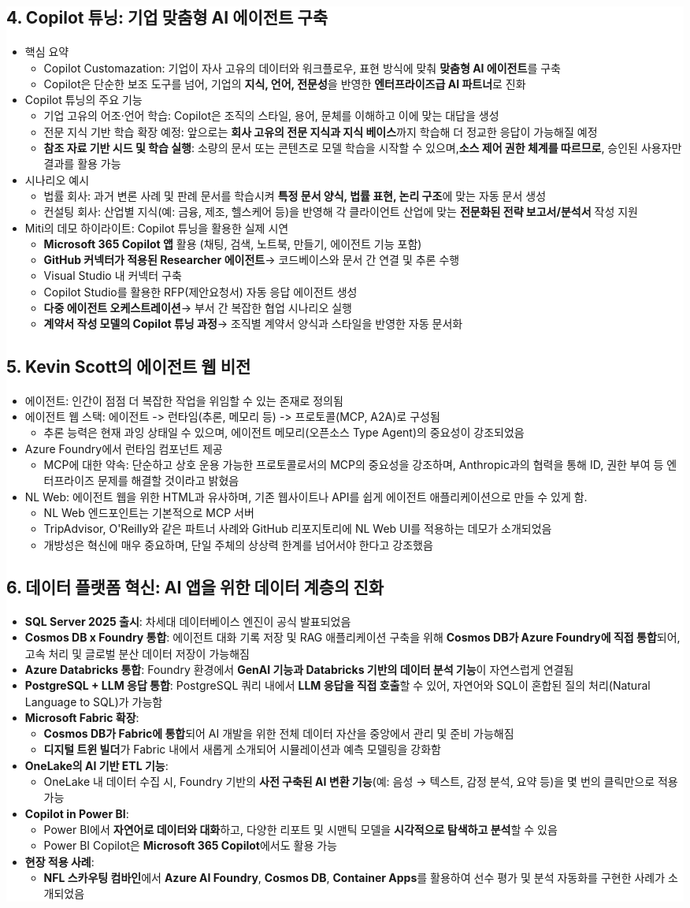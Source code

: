 

## 4. **Copilot 튜닝: 기업 맞춤형 AI 에이전트 구축** 

* 핵심 요약
  * Copilot Customazation: 기업이 자사 고유의 데이터와 워크플로우, 표현 방식에 맞춰 **맞춤형 AI 에이전트**를 구축
  * Copilot은 단순한 보조 도구를 넘어, 기업의 **지식, 언어, 전문성**을 반영한 **엔터프라이즈급 AI 파트너**로 진화
* Copilot 튜닝의 주요 기능
  * 기업 고유의 어조·언어 학습: Copilot은 조직의 스타일, 용어, 문체를 이해하고 이에 맞는 대답을 생성
  * 전문 지식 기반 학습 확장 예정: 앞으로는 **회사 고유의 전문 지식과 지식 베이스**까지 학습해 더 정교한 응답이 가능해질 예정
  * **참조 자료 기반 시드 및 학습 실행**: 소량의 문서 또는 콘텐츠로 모델 학습을 시작할 수 있으며,**소스 제어 권한 체계를 따르므로**, 승인된 사용자만 결과를 활용 가능
* 시나리오 예시
  * 법률 회사: 과거 변론 사례 및 판례 문서를 학습시켜 **특정 문서 양식, 법률 표현, 논리 구조**에 맞는 자동 문서 생성
  * 컨설팅 회사: 산업별 지식(예: 금융, 제조, 헬스케어 등)을 반영해 각 클라이언트 산업에 맞는 **전문화된 전략 보고서/분석서** 작성 지원
* Miti의 데모 하이라이트: Copilot 튜닝을 활용한 실제 시연
  * **Microsoft 365 Copilot 앱** 활용 (채팅, 검색, 노트북, 만들기, 에이전트 기능 포함)
  * **GitHub 커넥터가 적용된 Researcher 에이전트**→ 코드베이스와 문서 간 연결 및 추론 수행
  * Visual Studio 내 커넥터 구축
  * Copilot Studio를 활용한 RFP(제안요청서) 자동 응답 에이전트 생성
  * **다중 에이전트 오케스트레이션**→ 부서 간 복잡한 협업 시나리오 실행
  * **계약서 작성 모델의 Copilot 튜닝 과정**→ 조직별 계약서 양식과 스타일을 반영한 자동 문서화



## 5. **Kevin Scott의 에이전트 웹 비전** 

* 에이전트: 인간이 점점 더 복잡한 작업을 위임할 수 있는 존재로 정의됨
* 에이전트 웹 스택: 에이전트 -> 런타임(추론, 메모리 등) -> 프로토콜(MCP, A2A)로 구성됨
  * 추론 능력은 현재 과잉 상태일 수 있으며, 에이전트 메모리(오픈소스 Type Agent)의 중요성이 강조되었음
* Azure Foundry에서 런타임 컴포넌트 제공
  * MCP에 대한 약속: 단순하고 상호 운용 가능한 프로토콜로서의 MCP의 중요성을 강조하며, Anthropic과의 협력을 통해 ID, 권한 부여 등 엔터프라이즈 문제를 해결할 것이라고 밝혔음
* NL Web: 에이전트 웹을 위한 HTML과 유사하며, 기존 웹사이트나 API를 쉽게 에이전트 애플리케이션으로 만들 수 있게 함.
  * NL Web 엔드포인트는 기본적으로 MCP 서버
  * TripAdvisor, O'Reilly와 같은 파트너 사례와 GitHub 리포지토리에 NL Web UI를 적용하는 데모가 소개되었음
  * 개방성은 혁신에 매우 중요하며, 단일 주체의 상상력 한계를 넘어서야 한다고 강조했음 



## 6. 데이터 플랫폼 혁신: AI 앱을 위한 데이터 계층의 진화 

* **SQL Server 2025 출시**: 차세대 데이터베이스 엔진이 공식 발표되었음
* **Cosmos DB x Foundry 통합**: 에이전트 대화 기록 저장 및 RAG 애플리케이션 구축을 위해 **Cosmos DB가 Azure Foundry에 직접 통합**되어, 고속 처리 및 글로벌 분산 데이터 저장이 가능해짐
* **Azure Databricks 통합**: Foundry 환경에서 **GenAI 기능과 Databricks 기반의 데이터 분석 기능**이 자연스럽게 연결됨
* **PostgreSQL + LLM 응답 통합**: PostgreSQL 쿼리 내에서 **LLM 응답을 직접 호출**할 수 있어, 자연어와 SQL이 혼합된 질의 처리(Natural Language to SQL)가 가능함
* **Microsoft Fabric 확장**:
  * **Cosmos DB가 Fabric에 통합**되어 AI 개발을 위한 전체 데이터 자산을 중앙에서 관리 및 준비 가능해짐
  * **디지털 트윈 빌더**가 Fabric 내에서 새롭게 소개되어 시뮬레이션과 예측 모델링을 강화함
* **OneLake의 AI 기반 ETL 기능**:
  * OneLake 내 데이터 수집 시, Foundry 기반의 **사전 구축된 AI 변환 기능**(예: 음성 → 텍스트, 감정 분석, 요약 등)을 몇 번의 클릭만으로 적용 가능
* **Copilot in Power BI**:
  * Power BI에서 **자연어로 데이터와 대화**하고, 다양한 리포트 및 시맨틱 모델을 **시각적으로 탐색하고 분석**할 수 있음
  * Power BI Copilot은 **Microsoft 365 Copilot**에서도 활용 가능
* **현장 적용 사례**:
  * **NFL 스카우팅 컴바인**에서 **Azure AI Foundry**, **Cosmos DB**, **Container Apps**를 활용하여 선수 평가 및 분석 자동화를 구현한 사례가 소개되었음
